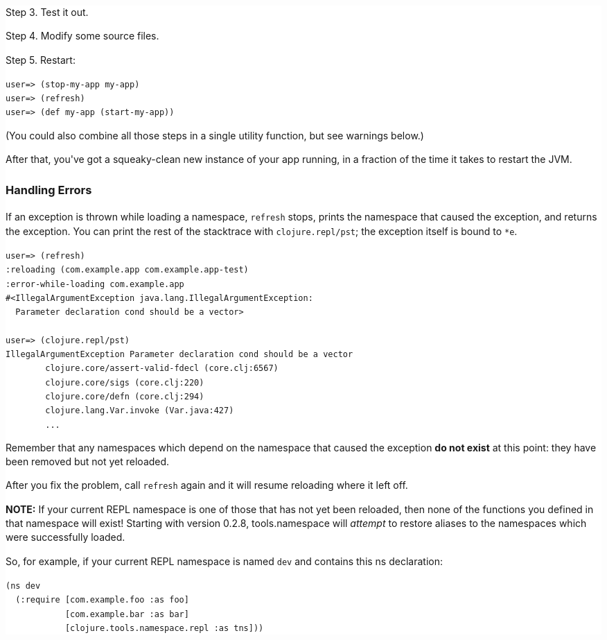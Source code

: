 Step 3. Test it out.

Step 4. Modify some source files.

Step 5. Restart:

    user=> (stop-my-app my-app)
    user=> (refresh)
    user=> (def my-app (start-my-app))

(You could also combine all those steps in a single utility function,
but see warnings below.)

After that, you've got a squeaky-clean new instance of your app
running, in a fraction of the time it takes to restart the JVM.


### Handling Errors

If an exception is thrown while loading a namespace, `refresh` stops,
prints the namespace that caused the exception, and returns the
exception. You can print the rest of the stacktrace with
`clojure.repl/pst`; the exception itself is bound to `*e`.

    user=> (refresh)
    :reloading (com.example.app com.example.app-test)
    :error-while-loading com.example.app
    #<IllegalArgumentException java.lang.IllegalArgumentException:
      Parameter declaration cond should be a vector>

    user=> (clojure.repl/pst)
    IllegalArgumentException Parameter declaration cond should be a vector
            clojure.core/assert-valid-fdecl (core.clj:6567)
            clojure.core/sigs (core.clj:220)
            clojure.core/defn (core.clj:294)
            clojure.lang.Var.invoke (Var.java:427)
            ...

Remember that any namespaces which depend on the namespace that caused
the exception **do not exist** at this point: they have been removed
but not yet reloaded.

After you fix the problem, call `refresh` again and it will resume
reloading where it left off. 

**NOTE:** If your current REPL namespace is one of those that has not
yet been reloaded, then none of the functions you defined in that
namespace will exist! Starting with version 0.2.8, tools.namespace
will *attempt* to restore aliases to the namespaces which were
successfully loaded.

So, for example, if your current REPL namespace is named `dev` and
contains this ns declaration:

    (ns dev
      (:require [com.example.foo :as foo]
                [com.example.bar :as bar]
                [clojure.tools.namespace.repl :as tns]))


[AOT-compiled]: https://clojure.org/reference/compilation
[Ring]: https://github.com/ring-clojure/ring
[ns-tracker]: https://github.com/weavejester/ns-tracker
[ns]: https://clojure.github.io/clojure/clojure.core-api.html#clojure.core/ns
[require]: https://clojure.github.io/clojure/clojure.core-api.html#clojure.core/require
[Eclipse Public License 1.0]: https://opensource.org/licenses/eclipse-1.0.php